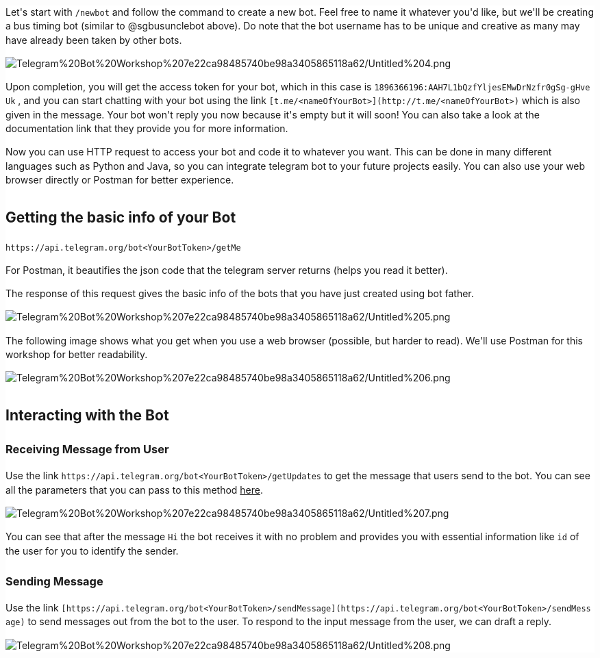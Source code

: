 Let's start with `/newbot` and follow the command to create a new bot. Feel free to name it whatever you'd like, but we'll be creating a bus timing bot (similar to @sgbusunclebot above). Do note that the bot username has to be unique and creative as many may have already been taken by other bots.

![Telegram%20Bot%20Workshop%207e22ca98485740be98a3405865118a62/Untitled%204.png](Telegram%20Bot%20Workshop%207e22ca98485740be98a3405865118a62/Untitled%204.png)

Upon completion, you will get the access token for your bot, which in this case is `1896366196:AAH7L1bQzfYljesEMwDrNzfr0gSg-gHveUk` , and you can start chatting with your bot using the link `[t.me/<nameOfYourBot>](http://t.me/<nameOfYourBot>)` which is also given in the message. Your bot won't reply you now because it's empty but it will soon! You can also take a look at the documentation link that they provide you for more information. 

Now you can use HTTP request to access your bot and code it to whatever you want. This can be done in many different languages such as Python and Java, so you can integrate telegram bot to your future projects easily. You can also use your web browser directly or Postman for better experience. 

## Getting the basic info of your Bot

`https://api.telegram.org/bot<YourBotToken>/getMe`

For Postman, it beautifies the json code that the telegram server returns (helps you read it better). 

The response of this request gives the basic info of the bots that you have just created using bot father.

![Telegram%20Bot%20Workshop%207e22ca98485740be98a3405865118a62/Untitled%205.png](Telegram%20Bot%20Workshop%207e22ca98485740be98a3405865118a62/Untitled%205.png)

The following image shows what you get when you use a web browser (possible, but harder to read). We'll use Postman for this workshop for better readability. 

![Telegram%20Bot%20Workshop%207e22ca98485740be98a3405865118a62/Untitled%206.png](Telegram%20Bot%20Workshop%207e22ca98485740be98a3405865118a62/Untitled%206.png)

## Interacting with the Bot

### Receiving Message from User

Use the link `https://api.telegram.org/bot<YourBotToken>/getUpdates` to get the message that users send to the bot. You can see all the parameters that you can pass to this method [here](https://core.telegram.org/bots/api#update).

![Telegram%20Bot%20Workshop%207e22ca98485740be98a3405865118a62/Untitled%207.png](Telegram%20Bot%20Workshop%207e22ca98485740be98a3405865118a62/Untitled%207.png)

You can see that after the message `Hi` the bot receives it with no problem and provides you with essential information like `id` of the user for you to identify the sender.

### Sending Message

Use the link `[https://api.telegram.org/bot<YourBotToken>/sendMessage](https://api.telegram.org/bot<YourBotToken>/sendMessage)` to send messages out from the bot to the user. To respond to the input message from the user, we can draft a reply.

![Telegram%20Bot%20Workshop%207e22ca98485740be98a3405865118a62/Untitled%208.png](Telegram%20Bot%20Workshop%207e22ca98485740be98a3405865118a62/Untitled%208.png)
